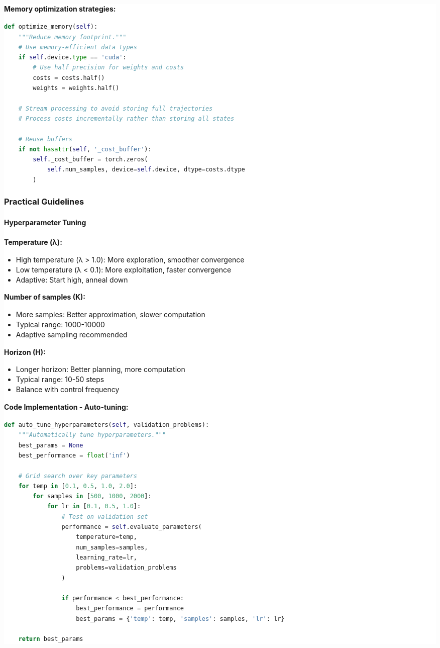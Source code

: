 **Memory optimization strategies:**
```python
def optimize_memory(self):
    """Reduce memory footprint."""
    # Use memory-efficient data types
    if self.device.type == 'cuda':
        # Use half precision for weights and costs
        costs = costs.half()
        weights = weights.half()
    
    # Stream processing to avoid storing full trajectories
    # Process costs incrementally rather than storing all states
    
    # Reuse buffers
    if not hasattr(self, '_cost_buffer'):
        self._cost_buffer = torch.zeros(
            self.num_samples, device=self.device, dtype=costs.dtype
        )
```

### Practical Guidelines

#### Hyperparameter Tuning

**Temperature (λ):**
- High temperature (λ > 1.0): More exploration, smoother convergence
- Low temperature (λ < 0.1): More exploitation, faster convergence
- Adaptive: Start high, anneal down

**Number of samples (K):**
- More samples: Better approximation, slower computation
- Typical range: 1000-10000
- Adaptive sampling recommended

**Horizon (H):**
- Longer horizon: Better planning, more computation
- Typical range: 10-50 steps
- Balance with control frequency

**Code Implementation - Auto-tuning:**
```python
def auto_tune_hyperparameters(self, validation_problems):
    """Automatically tune hyperparameters."""
    best_params = None
    best_performance = float('inf')
    
    # Grid search over key parameters
    for temp in [0.1, 0.5, 1.0, 2.0]:
        for samples in [500, 1000, 2000]:
            for lr in [0.1, 0.5, 1.0]:
                # Test on validation set
                performance = self.evaluate_parameters(
                    temperature=temp, 
                    num_samples=samples, 
                    learning_rate=lr,
                    problems=validation_problems
                )
                
                if performance < best_performance:
                    best_performance = performance
                    best_params = {'temp': temp, 'samples': samples, 'lr': lr}
    
    return best_params
```
